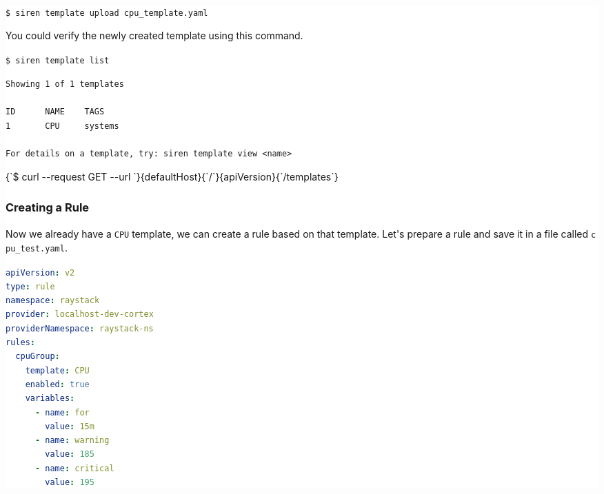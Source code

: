 ```shell
$ siren template upload cpu_template.yaml
```

  </TabItem>
</Tabs>

You could verify the newly created template using this command.

<Tabs groupId="api">
  <TabItem value="cli" label="CLI" default>

```shell
$ siren template list
```

```shell
Showing 1 of 1 templates

ID      NAME    TAGS
1       CPU     systems

For details on a template, try: siren template view <name>
```

  </TabItem>
  <TabItem value="http" label="HTTP">
    <CodeBlock className="language-bash">
    {`$ curl --request GET
  --url `}{defaultHost}{`/`}{apiVersion}{`/templates`}
    </CodeBlock>
  </TabItem>
</Tabs>

### Creating a Rule

Now we already have a `CPU` template, we can create a rule based on that template. Let's prepare a rule and save it in a file called `cpu_test.yaml`.

```yaml title=cpu_test.yaml
apiVersion: v2
type: rule
namespace: raystack
provider: localhost-dev-cortex
providerNamespace: raystack-ns
rules:
  cpuGroup:
    template: CPU
    enabled: true
    variables:
      - name: for
        value: 15m
      - name: warning
        value: 185
      - name: critical
        value: 195
```
